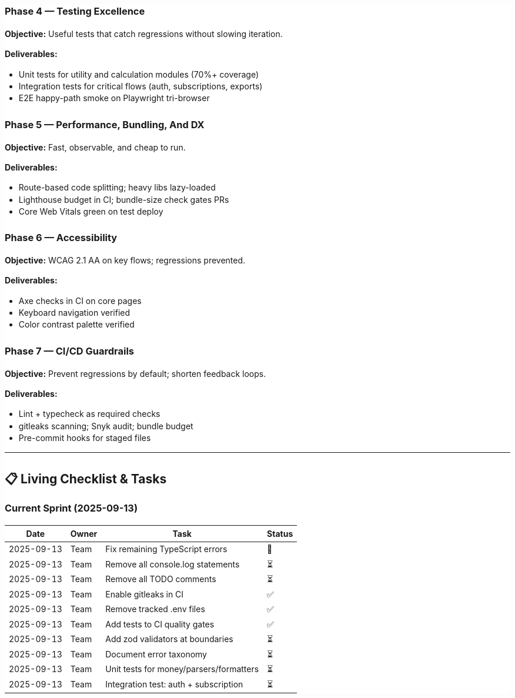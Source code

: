 ### Phase 4 — Testing Excellence
**Objective:** Useful tests that catch regressions without slowing iteration.

**Deliverables:**
- Unit tests for utility and calculation modules (70%+ coverage)
- Integration tests for critical flows (auth, subscriptions, exports)
- E2E happy-path smoke on Playwright tri-browser

### Phase 5 — Performance, Bundling, And DX
**Objective:** Fast, observable, and cheap to run.

**Deliverables:**
- Route-based code splitting; heavy libs lazy-loaded
- Lighthouse budget in CI; bundle-size check gates PRs
- Core Web Vitals green on test deploy

### Phase 6 — Accessibility
**Objective:** WCAG 2.1 AA on key flows; regressions prevented.

**Deliverables:**
- Axe checks in CI on core pages
- Keyboard navigation verified
- Color contrast palette verified

### Phase 7 — CI/CD Guardrails
**Objective:** Prevent regressions by default; shorten feedback loops.

**Deliverables:**
- Lint + typecheck as required checks
- gitleaks scanning; Snyk audit; bundle budget
- Pre-commit hooks for staged files

---

## 📋 Living Checklist & Tasks

### Current Sprint (2025-09-13)
| Date       | Owner  | Task                                      | Status |
|------------|--------|-------------------------------------------|--------|
| 2025-09-13 | Team   | Fix remaining TypeScript errors          | 🔄     |
| 2025-09-13 | Team   | Remove all console.log statements        | ⏳     |
| 2025-09-13 | Team   | Remove all TODO comments                 | ⏳     |
| 2025-09-13 | Team   | Enable gitleaks in CI                    | ✅     |
| 2025-09-13 | Team   | Remove tracked .env files                | ✅     |
| 2025-09-13 | Team   | Add tests to CI quality gates            | ✅     |
| 2025-09-13 | Team   | Add zod validators at boundaries         | ⏳     |
| 2025-09-13 | Team   | Document error taxonomy                  | ⏳     |
| 2025-09-13 | Team   | Unit tests for money/parsers/formatters  | ⏳     |
| 2025-09-13 | Team   | Integration test: auth + subscription    | ⏳     |
